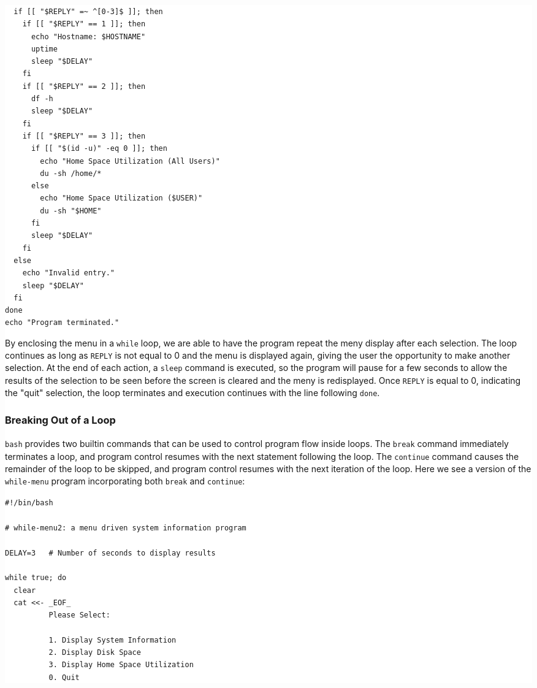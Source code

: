```shell
  if [[ "$REPLY" =~ ^[0-3]$ ]]; then
    if [[ "$REPLY" == 1 ]]; then
      echo "Hostname: $HOSTNAME"
      uptime
      sleep "$DELAY"
    fi
    if [[ "$REPLY" == 2 ]]; then
      df -h
      sleep "$DELAY"
    fi
    if [[ "$REPLY" == 3 ]]; then
      if [[ "$(id -u)" -eq 0 ]]; then
        echo "Home Space Utilization (All Users)"
        du -sh /home/*
      else
        echo "Home Space Utilization ($USER)"
        du -sh "$HOME"
      fi
      sleep "$DELAY"
    fi
  else
    echo "Invalid entry."
    sleep "$DELAY"
  fi
done
echo "Program terminated."
```

By enclosing the menu in a `while` loop, we are able to have the program repeat the meny display after each selection.
The loop continues as long as `REPLY` is not equal to 0 and the menu is displayed again, giving the user the opportunity to make another selection.
At the end of each action, a `sleep` command is executed, so the program will pause for a few seconds to allow the results of the selection to be seen before the screen is cleared and the meny is redisplayed.
Once `REPLY` is equal to 0, indicating the "quit" selection, the loop terminates and execution continues with the line following `done`.

### Breaking Out of a Loop

`bash` provides two builtin commands that can be used to control program flow inside loops.
The `break` command immediately terminates a loop, and program control resumes with the next statement following the loop.
The `continue` command causes the remainder of the loop to be skipped, and program control resumes with the next iteration of the loop.
Here we see a version of the `while-menu` program incorporating both `break` and `continue`:

```shell
#!/bin/bash

# while-menu2: a menu driven system information program

DELAY=3   # Number of seconds to display results

while true; do
  clear
  cat <<- _EOF_
          Please Select:

          1. Display System Information
          2. Display Disk Space
          3. Display Home Space Utilization
          0. Quit

```